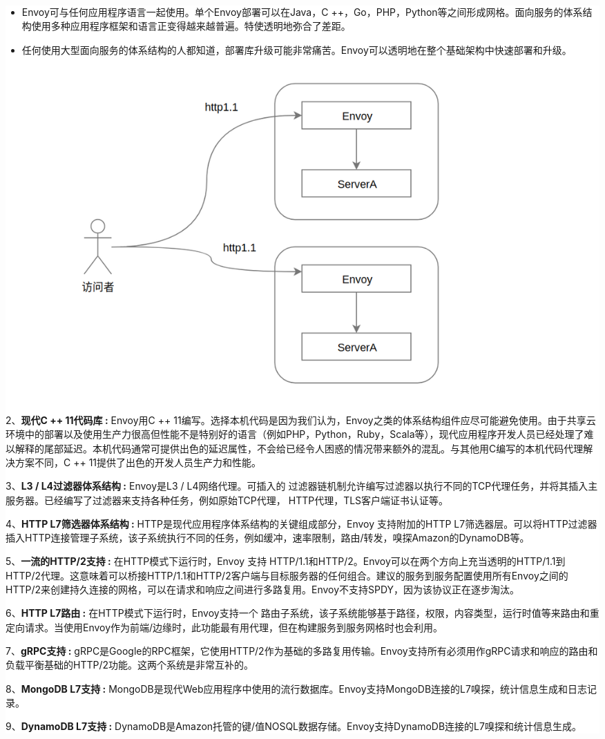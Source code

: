 - Envoy可与任何应用程序语言一起使用。单个Envoy部署可以在Java，C ++，Go，PHP，Python等之间形成网格。面向服务的体系结构使用多种应用程序框架和语言正变得越来越普遍。特使透明地弥合了差距。  

- 任何使用大型面向服务的体系结构的人都知道，部署库升级可能非常痛苦。Envoy可以透明地在整个基础架构中快速部署和升级。  

![图一](./images/envoy-1.png)

2、**现代C ++ 11代码库 :** Envoy用C ++ 11编写。选择本机代码是因为我们认为，Envoy之类的体系结构组件应尽可能避免使用。由于共享云环境中的部署以及使用生产力很高但性能不是特别好的语言（例如PHP，Python，Ruby，Scala等），现代应用程序开发人员已经处理了难以解释的尾部延迟。本机代码通常可提供出色的延迟属性，不会给已经令人困惑的情况带来额外的混乱。与其他用C编写的本机代码代理解决方案不同，C ++ 11提供了出色的开发人员生产力和性能。  

3、**L3 / L4过滤器体系结构 :** Envoy是L3 / L4网络代理。可插入的 过滤器链机制允许编写过滤器以执行不同的TCP代理任务，并将其插入主服务器。已经编写了过滤器来支持各种任务，例如原始TCP代理， HTTP代理，TLS客户端证书认证等。  

4、**HTTP L7筛选器体系结构 :** HTTP是现代应用程序体系结构的关键组成部分，Envoy 支持附加的HTTP L7筛选器层。可以将HTTP过滤器插入HTTP连接管理子系统，该子系统执行不同的任务，例如缓冲，速率限制，路由/转发，嗅探Amazon的DynamoDB等。  

5、**一流的HTTP/2支持 :** 在HTTP模式下运行时，Envoy 支持 HTTP/1.1和HTTP/2。Envoy可以在两个方向上充当透明的HTTP/1.1到HTTP/2代理。这意味着可以桥接HTTP/1.1和HTTP/2客户端与目标服务器的任何组合。建议的服务到服务配置使用所有Envoy之间的HTTP/2来创建持久连接的网格，可以在请求和响应之间进行多路复用。Envoy不支持SPDY，因为该协议正在逐步淘汰。  

6、**HTTP L7路由 :** 在HTTP模式下运行时，Envoy支持一个 路由子系统，该子系统能够基于路径，权限，内容类型，运行时值等来路由和重定向请求。当使用Envoy作为前端/边缘时，此功能最有用代理，但在构建服务到服务网格时也会利用。  

7、**gRPC支持 :** gRPC是Google的RPC框架，它使用HTTP/2作为基础的多路复用传输。Envoy支持所有必须用作gRPC请求和响应的路由和负载平衡基础的HTTP/2功能。这两个系统是非常互补的。  

8、**MongoDB L7支持 :** MongoDB是现代Web应用程序中使用的流行数据库。Envoy支持MongoDB连接的L7嗅探，统计信息生成和日志记录。  

9、**DynamoDB L7支持 :** DynamoDB是Amazon托管的键/值NOSQL数据存储。Envoy支持DynamoDB连接的L7嗅探和统计信息生成。  

